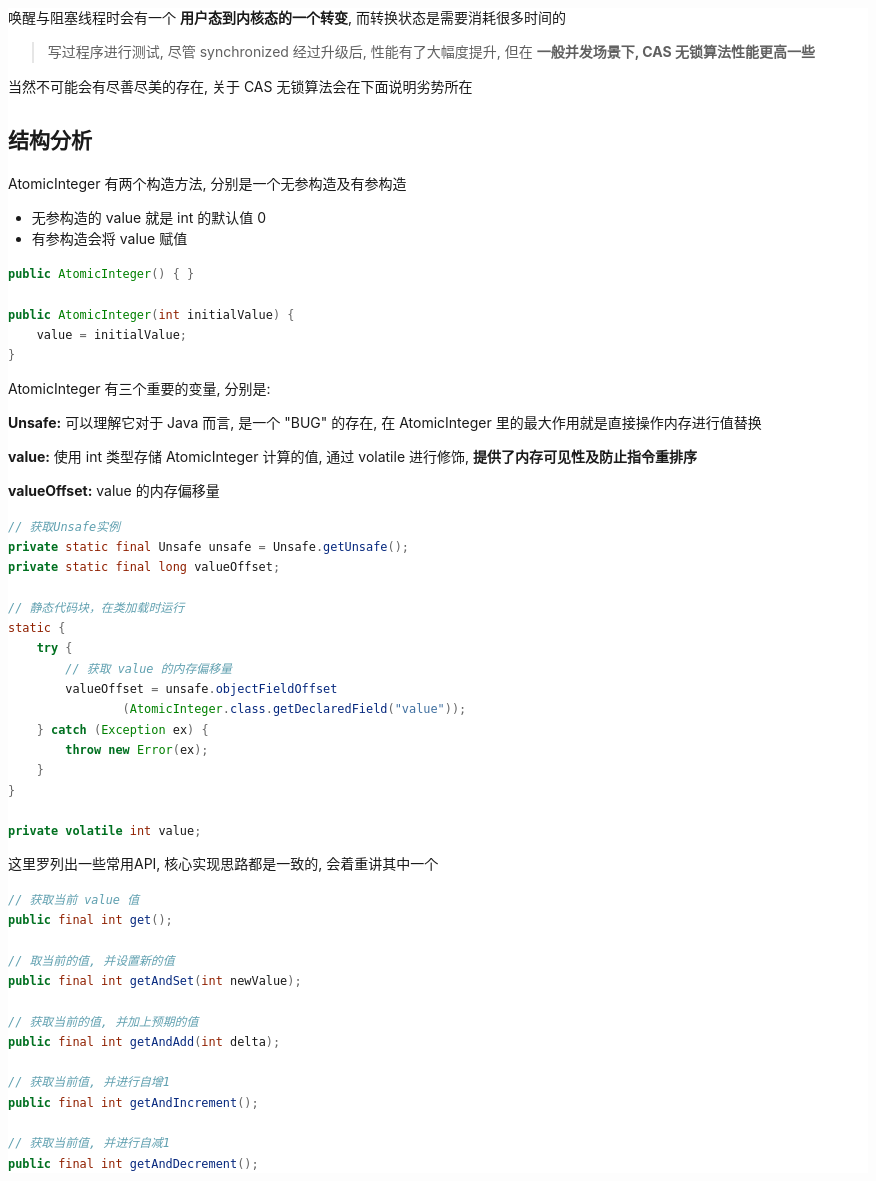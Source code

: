 唤醒与阻塞线程时会有一个 **用户态到内核态的一个转变**, 而转换状态是需要消耗很多时间的

> 写过程序进行测试, 尽管 synchronized 经过升级后, 性能有了大幅度提升, 但在 **一般并发场景下, CAS 无锁算法性能更高一些**



当然不可能会有尽善尽美的存在, 关于 CAS 无锁算法会在下面说明劣势所在



## 结构分析

AtomicInteger 有两个构造方法, 分别是一个无参构造及有参构造

- 无参构造的 value 就是 int 的默认值 0
- 有参构造会将 value 赋值

```java
public AtomicInteger() { }

public AtomicInteger(int initialValue) {
    value = initialValue;
}
```



AtomicInteger 有三个重要的变量, 分别是:

**Unsafe:** 可以理解它对于 Java 而言, 是一个 "BUG" 的存在, 在 AtomicInteger 里的最大作用就是直接操作内存进行值替换

**value:** 使用 int 类型存储 AtomicInteger 计算的值, 通过 volatile 进行修饰, **提供了内存可见性及防止指令重排序**

**valueOffset:** value 的内存偏移量

```java
// 获取Unsafe实例
private static final Unsafe unsafe = Unsafe.getUnsafe();
private static final long valueOffset;

// 静态代码块，在类加载时运行
static {
    try {
      	// 获取 value 的内存偏移量
        valueOffset = unsafe.objectFieldOffset
                (AtomicInteger.class.getDeclaredField("value"));
    } catch (Exception ex) {
        throw new Error(ex);
    }
}

private volatile int value;
```



这里罗列出一些常用API, 核心实现思路都是一致的, 会着重讲其中一个

```java
// 获取当前 value 值
public final int get();

// 取当前的值, 并设置新的值
public final int getAndSet(int newValue);

// 获取当前的值, 并加上预期的值
public final int getAndAdd(int delta);

// 获取当前值, 并进行自增1
public final int getAndIncrement();
  
// 获取当前值, 并进行自减1
public final int getAndDecrement();
```